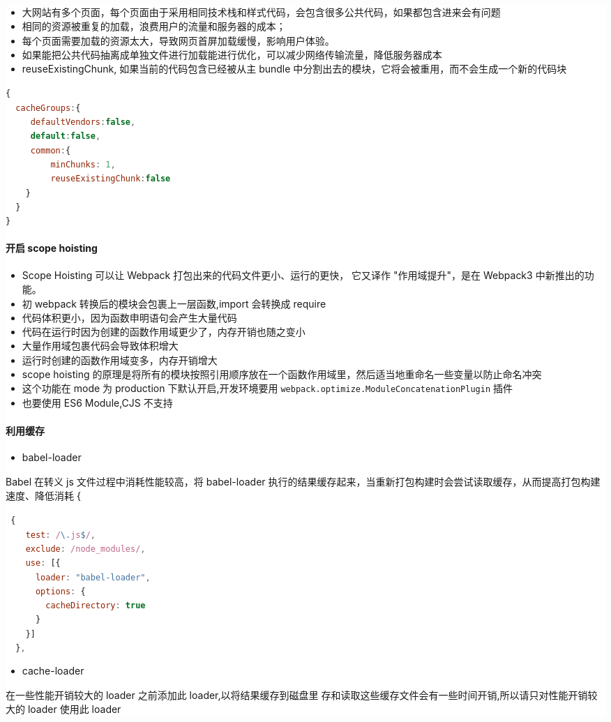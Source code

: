 - 大网站有多个页面，每个页面由于采用相同技术栈和样式代码，会包含很多公共代码，如果都包含进来会有问题
- 相同的资源被重复的加载，浪费用户的流量和服务器的成本；
- 每个页面需要加载的资源太大，导致网页首屏加载缓慢，影响用户体验。
- 如果能把公共代码抽离成单独文件进行加载能进行优化，可以减少网络传输流量，降低服务器成本
- reuseExistingChunk, 如果当前的代码包含已经被从主 bundle 中分割出去的模块，它将会被重用，而不会生成一个新的代码块

```javascript
{
  cacheGroups:{
     defaultVendors:false,
     default:false,
     common:{
         minChunks: 1,
         reuseExistingChunk:false
    }
  }
}
```

#### 开启 scope hoisting

- Scope Hoisting 可以让 Webpack 打包出来的代码文件更小、运行的更快， 它又译作 "作用域提升"，是在 Webpack3 中新推出的功能。
- 初 webpack 转换后的模块会包裹上一层函数,import 会转换成 require
- 代码体积更小，因为函数申明语句会产生大量代码
- 代码在运行时因为创建的函数作用域更少了，内存开销也随之变小
- 大量作用域包裹代码会导致体积增大
- 运行时创建的函数作用域变多，内存开销增大
- scope hoisting 的原理是将所有的模块按照引用顺序放在一个函数作用域里，然后适当地重命名一些变量以防止命名冲突
- 这个功能在 mode 为 production 下默认开启,开发环境要用 `webpack.optimize.ModuleConcatenationPlugin` 插件
- 也要使用 ES6 Module,CJS 不支持

#### 利用缓存

- babel-loader

Babel 在转义 js 文件过程中消耗性能较高，将 babel-loader 执行的结果缓存起来，当重新打包构建时会尝试读取缓存，从而提高打包构建速度、降低消耗
{

```javascript
 {
    test: /\.js$/,
    exclude: /node_modules/,
    use: [{
      loader: "babel-loader",
      options: {
        cacheDirectory: true
      }
    }]
  },
```

- cache-loader

在一些性能开销较大的 loader 之前添加此 loader,以将结果缓存到磁盘里
存和读取这些缓存文件会有一些时间开销,所以请只对性能开销较大的 loader 使用此 loader
